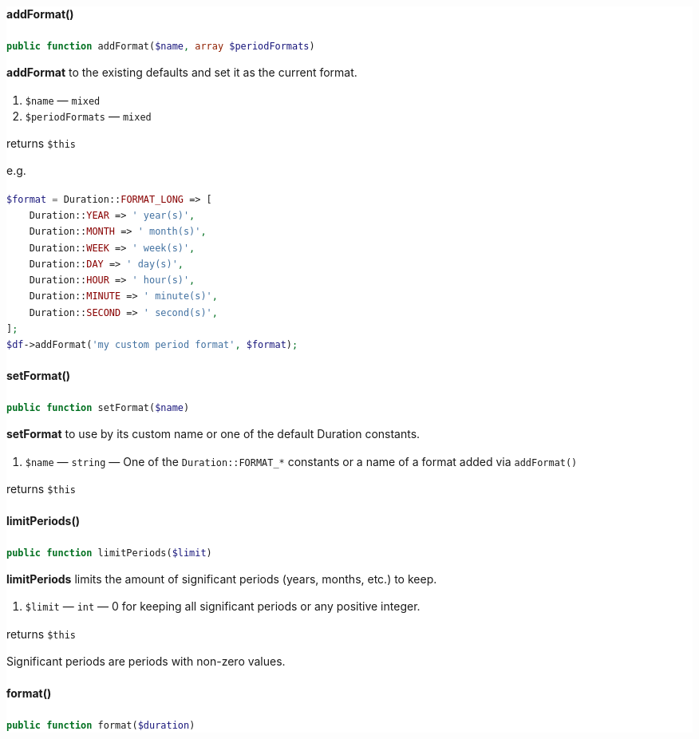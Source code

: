 
#### addFormat()

```php
public function addFormat($name, array $periodFormats)
```

**addFormat** to the existing defaults and set it as the current format.

1. `$name` &mdash; `mixed` 
2. `$periodFormats` &mdash; `mixed` 

returns `$this`

e.g.

```php
$format = Duration::FORMAT_LONG => [
    Duration::YEAR => ' year(s)',
    Duration::MONTH => ' month(s)',
    Duration::WEEK => ' week(s)',
    Duration::DAY => ' day(s)',
    Duration::HOUR => ' hour(s)',
    Duration::MINUTE => ' minute(s)',
    Duration::SECOND => ' second(s)',
];
$df->addFormat('my custom period format', $format);
```
#### setFormat()

```php
public function setFormat($name)
```

**setFormat** to use by its custom name or one of the default Duration constants.

1. `$name` &mdash; `string`  &mdash; One of the `Duration::FORMAT_*` constants or a name of a format added via `addFormat()`

returns `$this`


#### limitPeriods()

```php
public function limitPeriods($limit)
```

**limitPeriods** limits the amount of significant periods (years, months, etc.) to keep.

1. `$limit` &mdash; `int`  &mdash; 0 for keeping all significant periods or any positive integer.

returns `$this`

Significant periods are periods with non-zero values.
#### format()

```php
public function format($duration)
```
